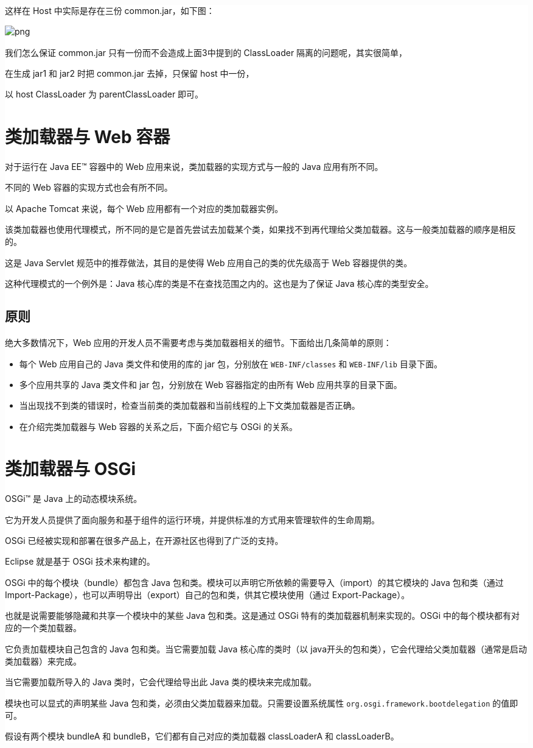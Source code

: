 这样在 Host 中实际是存在三份 common.jar，如下图：

![png](https://farm4.staticflickr.com/3872/14301963930_2f0f0fe8aa_o.png)

我们怎么保证 common.jar 只有一份而不会造成上面3中提到的 ClassLoader 隔离的问题呢，其实很简单，

在生成 jar1 和 jar2 时把 common.jar 去掉，只保留 host 中一份，

以 host ClassLoader 为 parentClassLoader 即可。

# 类加载器与 Web 容器

对于运行在 Java EE™ 容器中的 Web 应用来说，类加载器的实现方式与一般的 Java 应用有所不同。

不同的 Web 容器的实现方式也会有所不同。

以 Apache Tomcat 来说，每个 Web 应用都有一个对应的类加载器实例。

该类加载器也使用代理模式，所不同的是它是首先尝试去加载某个类，如果找不到再代理给父类加载器。这与一般类加载器的顺序是相反的。

这是 Java Servlet 规范中的推荐做法，其目的是使得 Web 应用自己的类的优先级高于 Web 容器提供的类。

这种代理模式的一个例外是：Java 核心库的类是不在查找范围之内的。这也是为了保证 Java 核心库的类型安全。

## 原则

绝大多数情况下，Web 应用的开发人员不需要考虑与类加载器相关的细节。下面给出几条简单的原则：

- 每个 Web 应用自己的 Java 类文件和使用的库的 jar 包，分别放在 `WEB-INF/classes` 和 `WEB-INF/lib` 目录下面。

- 多个应用共享的 Java 类文件和 jar 包，分别放在 Web 容器指定的由所有 Web 应用共享的目录下面。

- 当出现找不到类的错误时，检查当前类的类加载器和当前线程的上下文类加载器是否正确。

- 在介绍完类加载器与 Web 容器的关系之后，下面介绍它与 OSGi 的关系。

# 类加载器与 OSGi

OSGi™ 是 Java 上的动态模块系统。

它为开发人员提供了面向服务和基于组件的运行环境，并提供标准的方式用来管理软件的生命周期。

OSGi 已经被实现和部署在很多产品上，在开源社区也得到了广泛的支持。

Eclipse 就是基于 OSGi 技术来构建的。

OSGi 中的每个模块（bundle）都包含 Java 包和类。模块可以声明它所依赖的需要导入（import）的其它模块的 Java 包和类（通过 Import-Package），也可以声明导出（export）自己的包和类，供其它模块使用（通过 Export-Package）。

也就是说需要能够隐藏和共享一个模块中的某些 Java 包和类。这是通过 OSGi 特有的类加载器机制来实现的。OSGi 中的每个模块都有对应的一个类加载器。

它负责加载模块自己包含的 Java 包和类。当它需要加载 Java 核心库的类时（以 java开头的包和类），它会代理给父类加载器（通常是启动类加载器）来完成。

当它需要加载所导入的 Java 类时，它会代理给导出此 Java 类的模块来完成加载。

模块也可以显式的声明某些 Java 包和类，必须由父类加载器来加载。只需要设置系统属性 `org.osgi.framework.bootdelegation` 的值即可。

假设有两个模块 bundleA 和 bundleB，它们都有自己对应的类加载器 classLoaderA 和 classLoaderB。
